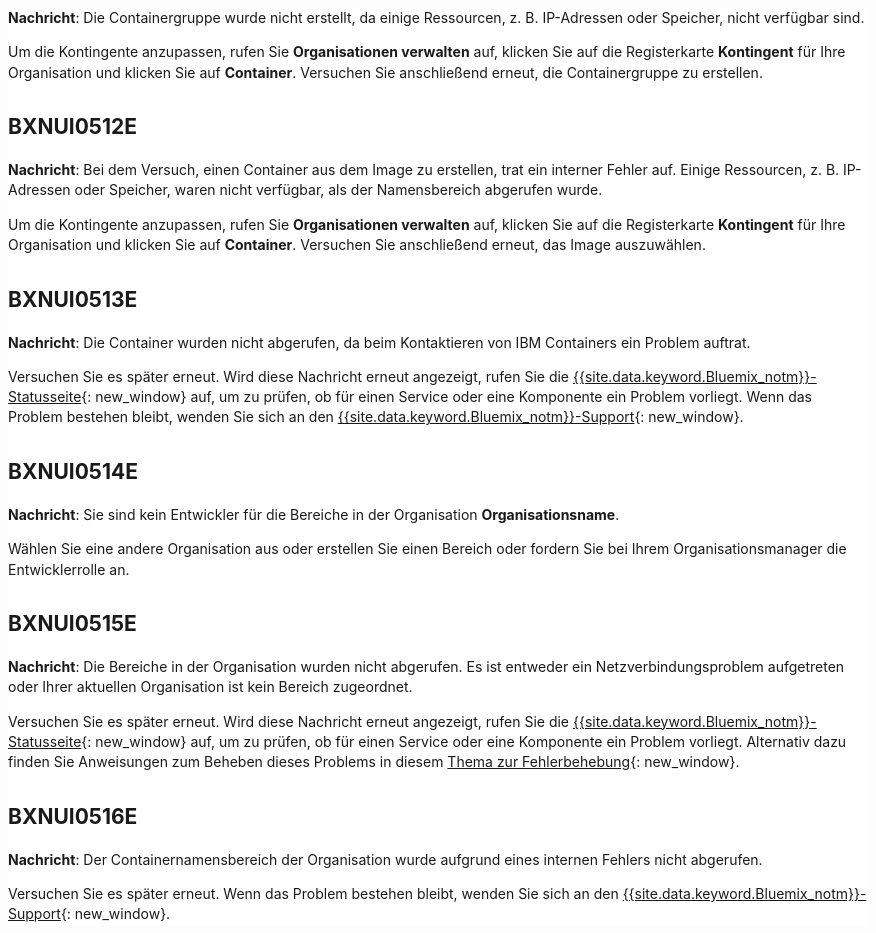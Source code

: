 **Nachricht**: Die Containergruppe wurde nicht erstellt, da einige Ressourcen, z. B. IP-Adressen oder Speicher, nicht verfügbar sind.

Um die Kontingente anzupassen, rufen Sie **Organisationen verwalten** auf, klicken Sie auf die Registerkarte **Kontingent** für Ihre Organisation und klicken Sie auf **Container**. Versuchen Sie anschließend erneut, die Containergruppe zu erstellen.

## BXNUI0512E

**Nachricht**: Bei dem Versuch, einen Container aus dem Image zu erstellen, trat ein interner Fehler auf. Einige Ressourcen, z. B. IP-Adressen oder Speicher, waren nicht verfügbar, als der Namensbereich abgerufen wurde.

Um die Kontingente anzupassen, rufen Sie **Organisationen verwalten** auf, klicken Sie auf die Registerkarte **Kontingent** für Ihre Organisation und klicken Sie auf **Container**. Versuchen Sie anschließend erneut, das Image auszuwählen.

## BXNUI0513E

**Nachricht**: Die Container wurden nicht abgerufen, da beim Kontaktieren von IBM Containers ein Problem auftrat.

Versuchen Sie es später erneut. Wird diese Nachricht erneut angezeigt, rufen Sie die [{{site.data.keyword.Bluemix_notm}}-Statusseite](https://developer.ibm.com/bluemix/support/#status){: new_window} auf, um zu prüfen, ob für einen Service oder eine Komponente ein Problem vorliegt. Wenn das Problem bestehen bleibt, wenden Sie sich an den [{{site.data.keyword.Bluemix_notm}}-Support](http://ibm.biz/bluemixsupport){: new_window}.

## BXNUI0514E

**Nachricht**: Sie sind kein Entwickler für die Bereiche in der Organisation __Organisationsname__.

Wählen Sie eine andere Organisation aus oder erstellen Sie einen Bereich oder fordern Sie bei Ihrem Organisationsmanager die Entwicklerrolle an.

## BXNUI0515E

**Nachricht**: Die Bereiche in der Organisation wurden nicht abgerufen. Es ist entweder ein Netzverbindungsproblem aufgetreten oder Ihrer aktuellen Organisation ist kein Bereich zugeordnet.

Versuchen Sie es später erneut. Wird diese Nachricht erneut angezeigt, rufen Sie die [{{site.data.keyword.Bluemix_notm}}-Statusseite](https://developer.ibm.com/bluemix/support/#status){: new_window} auf, um zu prüfen, ob für einen Service oder eine Komponente ein Problem vorliegt. Alternativ dazu finden Sie Anweisungen zum Beheben dieses Problems in diesem [Thema zur Fehlerbehebung](https://www.{DomainName}/docs/troubleshoot/ts_apps.html#ts_retrieve_space){: new_window}.

## BXNUI0516E

**Nachricht**: Der Containernamensbereich der Organisation wurde aufgrund eines internen Fehlers nicht abgerufen.

Versuchen Sie es später erneut. Wenn das Problem bestehen bleibt, wenden Sie sich an den [{{site.data.keyword.Bluemix_notm}}-Support](http://ibm.biz/bluemixsupport){: new_window}.
